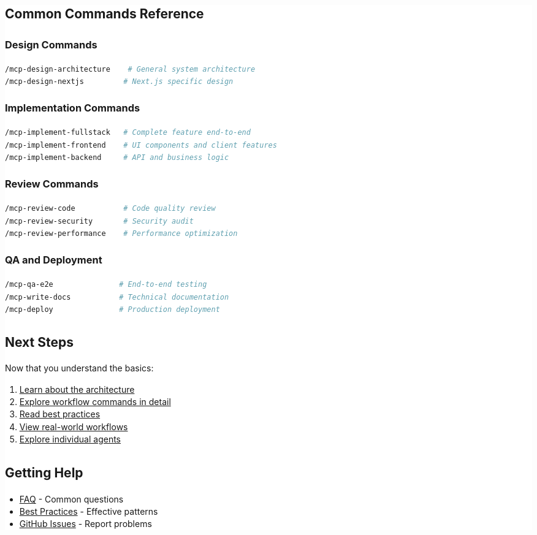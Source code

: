 ## Common Commands Reference

### Design Commands

```bash
/mcp-design-architecture    # General system architecture
/mcp-design-nextjs         # Next.js specific design
```

### Implementation Commands

```bash
/mcp-implement-fullstack   # Complete feature end-to-end
/mcp-implement-frontend    # UI components and client features
/mcp-implement-backend     # API and business logic
```

### Review Commands

```bash
/mcp-review-code           # Code quality review
/mcp-review-security       # Security audit
/mcp-review-performance    # Performance optimization
```

### QA and Deployment

```bash
/mcp-qa-e2e               # End-to-end testing
/mcp-write-docs           # Technical documentation
/mcp-deploy               # Production deployment
```

## Next Steps

Now that you understand the basics:

1. [Learn about the architecture](../architecture/overview.md)
2. [Explore workflow commands in detail](../architecture/workflow-commands.md)
3. [Read best practices](../guides/best-practices.md)
4. [View real-world workflows](../guides/workflows.md)
5. [Explore individual agents](../agents/savants.md)

## Getting Help

- [FAQ](../faq.md) - Common questions
- [Best Practices](../guides/best-practices.md) - Effective patterns
- [GitHub Issues](https://github.com/rcdelacruz/mcp-sub-agents/issues) - Report problems
